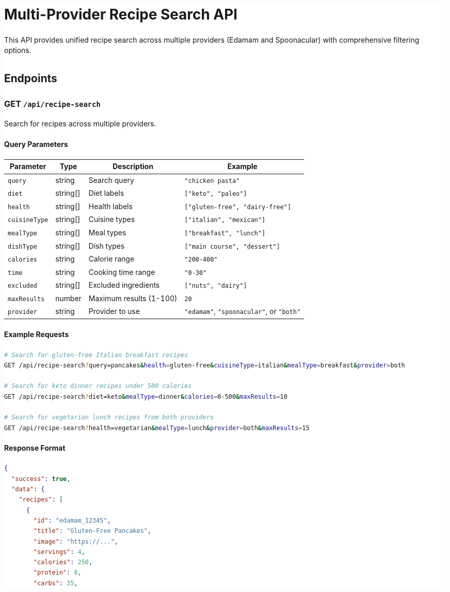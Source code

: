 # Multi-Provider Recipe Search API

This API provides unified recipe search across multiple providers (Edamam and Spoonacular) with comprehensive filtering options.

## Endpoints

### GET `/api/recipe-search`

Search for recipes across multiple providers.

#### Query Parameters

| Parameter | Type | Description | Example |
|-----------|------|-------------|---------|
| `query` | string | Search query | `"chicken pasta"` |
| `diet` | string[] | Diet labels | `["keto", "paleo"]` |
| `health` | string[] | Health labels | `["gluten-free", "dairy-free"]` |
| `cuisineType` | string[] | Cuisine types | `["italian", "mexican"]` |
| `mealType` | string[] | Meal types | `["breakfast", "lunch"]` |
| `dishType` | string[] | Dish types | `["main course", "dessert"]` |
| `calories` | string | Calorie range | `"200-400"` |
| `time` | string | Cooking time range | `"0-30"` |
| `excluded` | string[] | Excluded ingredients | `["nuts", "dairy"]` |
| `maxResults` | number | Maximum results (1-100) | `20` |
| `provider` | string | Provider to use | `"edamam"`, `"spoonacular"`, or `"both"` |

#### Example Requests

```bash
# Search for gluten-free Italian breakfast recipes
GET /api/recipe-search?query=pancakes&health=gluten-free&cuisineType=italian&mealType=breakfast&provider=both

# Search for keto dinner recipes under 500 calories
GET /api/recipe-search?diet=keto&mealType=dinner&calories=0-500&maxResults=10

# Search for vegetarian lunch recipes from both providers
GET /api/recipe-search?health=vegetarian&mealType=lunch&provider=both&maxResults=15
```

#### Response Format

```json
{
  "success": true,
  "data": {
    "recipes": [
      {
        "id": "edamam_12345",
        "title": "Gluten-Free Pancakes",
        "image": "https://...",
        "servings": 4,
        "calories": 250,
        "protein": 8,
        "carbs": 35,
```